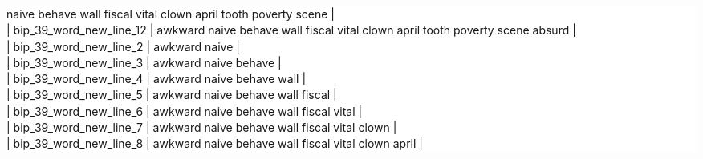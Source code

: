 naive
behave
wall
fiscal
vital
clown
april
tooth
poverty
scene |  
| bip_39_word_new_line_12 | awkward
naive
behave
wall
fiscal
vital
clown
april
tooth
poverty
scene
absurd |  
| bip_39_word_new_line_2 | awkward
naive |  
| bip_39_word_new_line_3 | awkward
naive
behave |  
| bip_39_word_new_line_4 | awkward
naive
behave
wall |  
| bip_39_word_new_line_5 | awkward
naive
behave
wall
fiscal |  
| bip_39_word_new_line_6 | awkward
naive
behave
wall
fiscal
vital |  
| bip_39_word_new_line_7 | awkward
naive
behave
wall
fiscal
vital
clown |  
| bip_39_word_new_line_8 | awkward
naive
behave
wall
fiscal
vital
clown
april |  